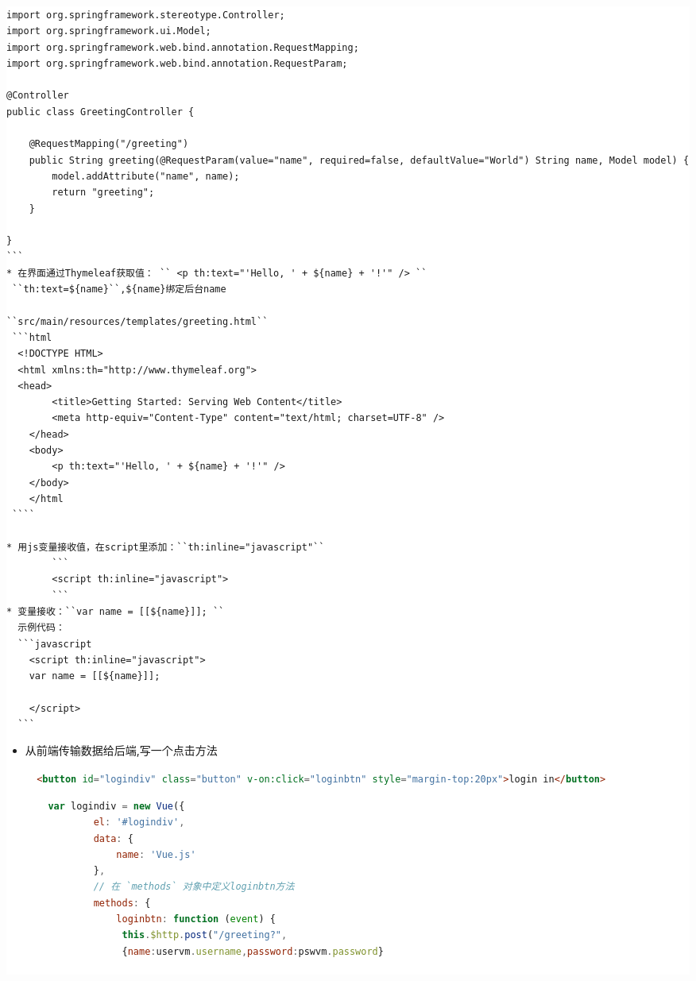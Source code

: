     import org.springframework.stereotype.Controller;
    import org.springframework.ui.Model;
    import org.springframework.web.bind.annotation.RequestMapping;
    import org.springframework.web.bind.annotation.RequestParam;

    @Controller
    public class GreetingController {

        @RequestMapping("/greeting")
        public String greeting(@RequestParam(value="name", required=false, defaultValue="World") String name, Model model) {
            model.addAttribute("name", name);
            return "greeting";
        }

    }
    ```
    * 在界面通过Thymeleaf获取值： `` <p th:text="'Hello, ' + ${name} + '!'" /> ``  
     ``th:text=${name}``,${name}绑定后台name

    ``src/main/resources/templates/greeting.html``
     ```html
      <!DOCTYPE HTML>
      <html xmlns:th="http://www.thymeleaf.org">
      <head>
            <title>Getting Started: Serving Web Content</title>
            <meta http-equiv="Content-Type" content="text/html; charset=UTF-8" />
        </head>
        <body>
            <p th:text="'Hello, ' + ${name} + '!'" />
        </body>
        </html
     ````

    * 用js变量接收值，在script里添加：``th:inline="javascript"``
            ```
            <script th:inline="javascript">
            ```
    * 变量接收：``var name = [[${name}]]; ``
      示例代码：
      ```javascript
        <script th:inline="javascript">
        var name = [[${name}]]; 
        
        </script>
      ```
* 从前端传输数据给后端,写一个点击方法  
    ```html  
      <button id="logindiv" class="button" v-on:click="loginbtn" style="margin-top:20px">login in</button>
    ```

    ```javascript
        var logindiv = new Vue({
                el: '#logindiv',
                data: {
                    name: 'Vue.js'
                },
                // 在 `methods` 对象中定义loginbtn方法
                methods: {
                    loginbtn: function (event) {  
                     this.$http.post("/greeting?", 
                     {name:uservm.username,password:pswvm.password}
            